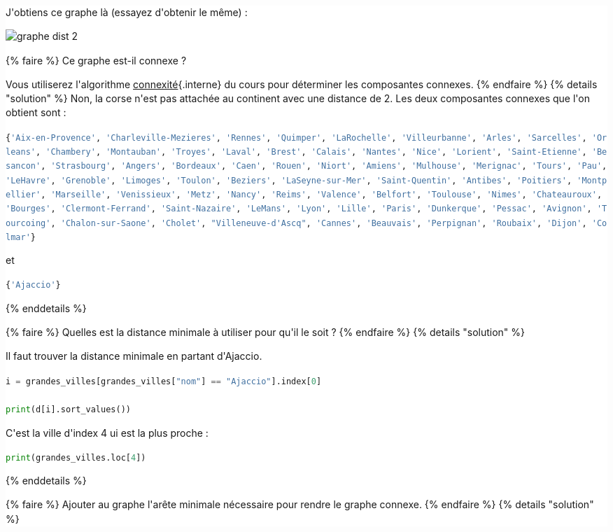 J'obtiens ce graphe là (essayez d'obtenir le même) :

![graphe dist 2](./distances_2.png)

{% faire %}
Ce graphe est-il connexe ?

Vous utiliserez l'algorithme [connexité](../chemins-cycles-connexite#algorithme-connexe-toutes){.interne} du cours pour déterminer les composantes connexes.
{% endfaire %}
{% details "solution" %}
Non, la corse n'est pas attachée au continent avec une distance de 2. Les deux composantes connexes que l'on obtient sont :

```python
{'Aix-en-Provence', 'Charleville-Mezieres', 'Rennes', 'Quimper', 'LaRochelle', 'Villeurbanne', 'Arles', 'Sarcelles', 'Orleans', 'Chambery', 'Montauban', 'Troyes', 'Laval', 'Brest', 'Calais', 'Nantes', 'Nice', 'Lorient', 'Saint-Etienne', 'Besancon', 'Strasbourg', 'Angers', 'Bordeaux', 'Caen', 'Rouen', 'Niort', 'Amiens', 'Mulhouse', 'Merignac', 'Tours', 'Pau', 'LeHavre', 'Grenoble', 'Limoges', 'Toulon', 'Beziers', 'LaSeyne-sur-Mer', 'Saint-Quentin', 'Antibes', 'Poitiers', 'Montpellier', 'Marseille', 'Venissieux', 'Metz', 'Nancy', 'Reims', 'Valence', 'Belfort', 'Toulouse', 'Nimes', 'Chateauroux', 'Bourges', 'Clermont-Ferrand', 'Saint-Nazaire', 'LeMans', 'Lyon', 'Lille', 'Paris', 'Dunkerque', 'Pessac', 'Avignon', 'Tourcoing', 'Chalon-sur-Saone', 'Cholet', "Villeneuve-d'Ascq", 'Cannes', 'Beauvais', 'Perpignan', 'Roubaix', 'Dijon', 'Colmar'}
```

et

```python
{'Ajaccio'}
```

{% enddetails %}

{% faire %}
Quelles est la distance minimale à utiliser pour qu'il le soit ?
{% endfaire %}
{% details "solution" %}

Il faut trouver la distance minimale en partant d'Ajaccio.

```python
i = grandes_villes[grandes_villes["nom"] == "Ajaccio"].index[0]

print(d[i].sort_values())
```

C'est la ville d'index 4 ui est la plus proche :

```python
print(grandes_villes.loc[4])
```

{% enddetails %}

{% faire %}
Ajouter au graphe l'arête minimale nécessaire pour rendre le graphe connexe.
{% endfaire %}
{% details "solution" %}

